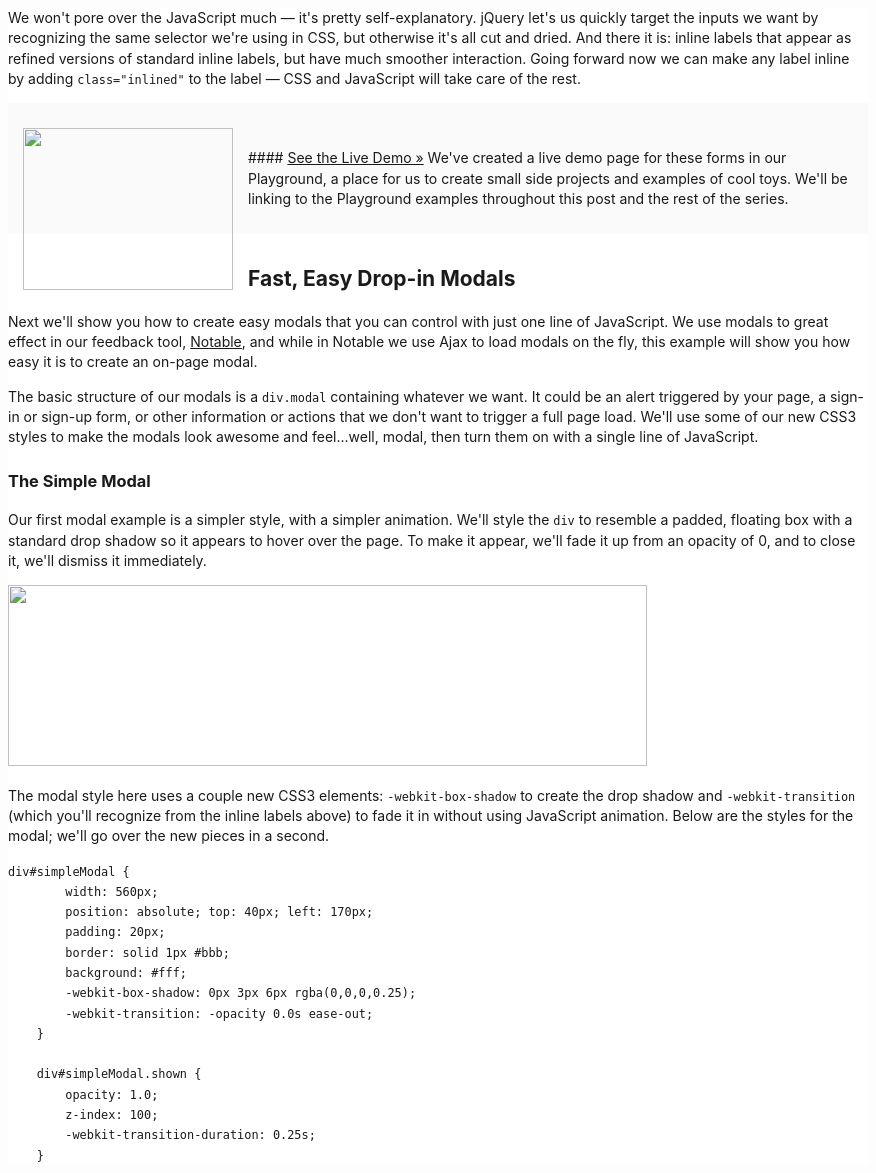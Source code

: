 We won't pore over the JavaScript much — it's pretty self-explanatory. jQuery let's us quickly target the inputs we want by recognizing the same selector we're using in CSS, but otherwise it's all cut and dried. And there it is: inline labels that appear as refined versions of standard inline labels, but have much smoother interaction. Going forward now we can make any label inline by adding <code>class="inlined"</code> to the label — CSS and JavaScript will take care of the rest.
<div style="padding: 25px 15px;background: #fafafafa none repeat scroll 0% 0%"><a href="https://www.zurb.com/playground/inline-form-labels"><img style="float: left;margin-right: 15px" src="https://archive.smashing.media/assets/344dbf88-fdf9-42bb-adb4-46f01eedd629/71784016-7ce8-4002-b89f-b8c219c88382/inline-form-labels.jpg" width="210" height="162" /></a><br>
#### <a href="https://www.zurb.com/playground/inline-form-labels">See the Live Demo »</a>
We've created a live demo page for these forms in our Playground, a place for us to create small side projects and examples of cool toys. We'll be linking to the Playground examples throughout this post and the rest of the series.

</div>

## Fast, Easy Drop-in Modals

Next we'll show you how to create easy modals that you can control with just one line of JavaScript. We use modals to great effect in our feedback tool, <a href="https://www.notableapp.com">Notable</a>, and while in Notable we use Ajax to load modals on the fly, this example will show you how easy it is to create an on-page modal.

The basic structure of our modals is a <code>div.modal</code> containing whatever we want. It could be an alert triggered by your page, a sign-in or sign-up form, or other information or actions that we don't want to trigger a full page load. We'll use some of our new CSS3 styles to make the modals look awesome and feel...well, modal, then turn them on with a single line of JavaScript.</p>

### The Simple Modal

Our first modal example is a simpler style, with a simpler animation. We'll style the <code>div</code> to resemble a padded, floating box with a standard drop shadow so it appears to hover over the page. To make it appear, we'll fade it up from an opacity of 0, and to close it, we'll dismiss it immediately.

<a href="https://www.zurb.com/playground/drop-in-modals"><img loading="lazy" decoding="async" src="https://archive.smashing.media/assets/344dbf88-fdf9-42bb-adb4-46f01eedd629/3f275dcc-d032-4103-87c1-d3aa08e687dd/modal-1.jpg" width="639" height="181" /></a>

The modal style here uses a couple new CSS3 elements: <code>-webkit-box-shadow</code> to create the drop shadow and <code>-webkit-transition</code> (which you'll recognize from the inline labels above) to fade it in without using JavaScript animation. Below are the styles for the modal; we'll go over the new pieces in a second.

<pre><code class="language-css">div#simpleModal {
		width: 560px;
		position: absolute; top: 40px; left: 170px;
		padding: 20px;
		border: solid 1px #bbb;
		background: #fff;
		-webkit-box-shadow: 0px 3px 6px rgba(0,0,0,0.25);
		-webkit-transition: -opacity 0.0s ease-out;
	}

	div#simpleModal.shown {
		opacity: 1.0;
		z-index: 100;
		-webkit-transition-duration: 0.25s;
	}</code></pre>
